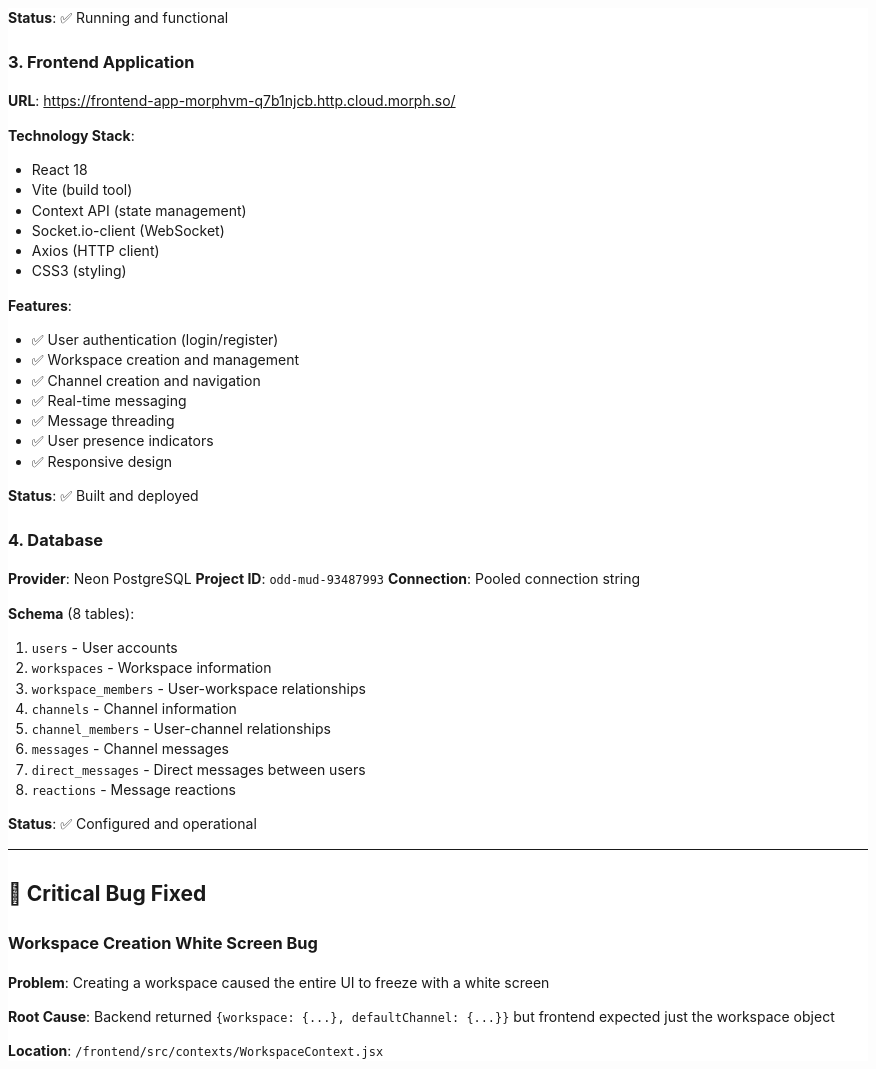 **Status**: ✅ Running and functional

### 3. Frontend Application
**URL**: https://frontend-app-morphvm-q7b1njcb.http.cloud.morph.so/

**Technology Stack**:
- React 18
- Vite (build tool)
- Context API (state management)
- Socket.io-client (WebSocket)
- Axios (HTTP client)
- CSS3 (styling)

**Features**:
- ✅ User authentication (login/register)
- ✅ Workspace creation and management
- ✅ Channel creation and navigation
- ✅ Real-time messaging
- ✅ Message threading
- ✅ User presence indicators
- ✅ Responsive design

**Status**: ✅ Built and deployed

### 4. Database
**Provider**: Neon PostgreSQL
**Project ID**: `odd-mud-93487993`
**Connection**: Pooled connection string

**Schema** (8 tables):
1. `users` - User accounts
2. `workspaces` - Workspace information
3. `workspace_members` - User-workspace relationships
4. `channels` - Channel information
5. `channel_members` - User-channel relationships
6. `messages` - Channel messages
7. `direct_messages` - Direct messages between users
8. `reactions` - Message reactions

**Status**: ✅ Configured and operational

---

## 🐛 Critical Bug Fixed

### Workspace Creation White Screen Bug

**Problem**: Creating a workspace caused the entire UI to freeze with a white screen

**Root Cause**: Backend returned `{workspace: {...}, defaultChannel: {...}}` but frontend expected just the workspace object

**Location**: `/frontend/src/contexts/WorkspaceContext.jsx`
